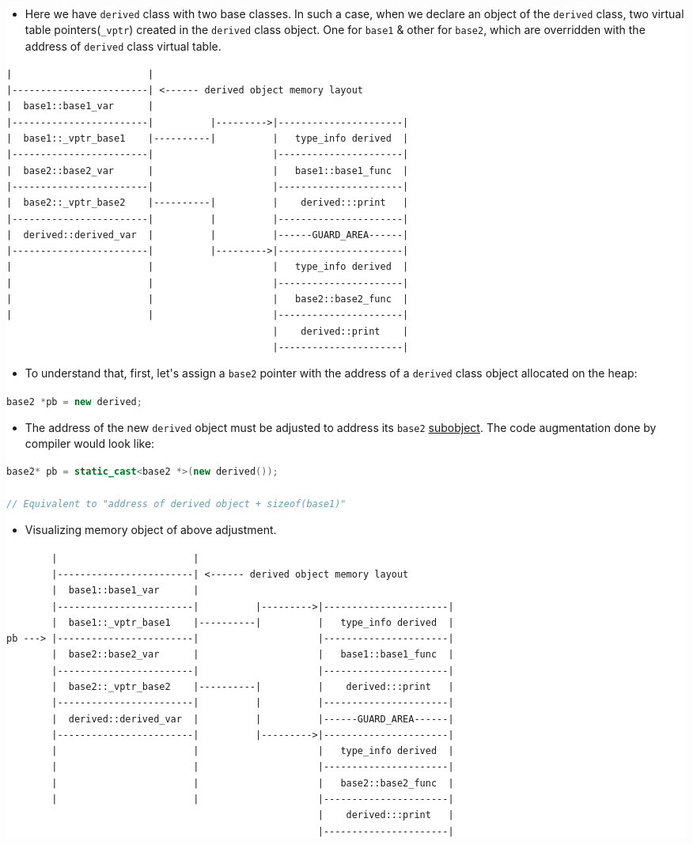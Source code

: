 - Here we have `derived` class with two base classes. In such a case, when we declare an object of the `derived` class, two virtual table pointers(`_vptr`) created in the `derived` class object. One for `base1` & other for `base2`, which are overridden with the address of `derived` class virtual table.

```
|                        |          
|------------------------| <------ derived object memory layout
|  base1::base1_var      |          
|------------------------|          |--------->|----------------------|
|  base1::_vptr_base1    |----------|          |   type_info derived  |
|------------------------|                     |----------------------|
|  base2::base2_var      |                     |   base1::base1_func  |
|------------------------|                     |----------------------|
|  base2::_vptr_base2    |----------|          |    derived:::print   |
|------------------------|          |          |----------------------|
|  derived::derived_var  |          |          |------GUARD_AREA------|
|------------------------|          |--------->|----------------------|
|                        |                     |   type_info derived  |
|                        |                     |----------------------|
|                        |                     |   base2::base2_func  |
|                        |                     |----------------------|
                                               |    derived::print    |
                                               |----------------------|
```

- To understand that, first, let's assign a `base2` pointer with the address of a `derived` class object allocated on the heap:

```cpp
base2 *pb = new derived;
```

- The address of the new `derived` object must be adjusted to address its `base2` [subobject](/posts/memory-layout-of-cpp-object/). The code augmentation done by compiler would look like:

```cpp
base2* pb = static_cast<base2 *>(new derived()); 

// Equivalent to "address of derived object + sizeof(base1)"
```

- Visualizing memory object of above adjustment.

```
        |                        |          
        |------------------------| <------ derived object memory layout
        |  base1::base1_var      |          
        |------------------------|          |--------->|----------------------|
        |  base1::_vptr_base1    |----------|          |   type_info derived  |
pb ---> |------------------------|                     |----------------------|
        |  base2::base2_var      |                     |   base1::base1_func  |
        |------------------------|                     |----------------------|
        |  base2::_vptr_base2    |----------|          |    derived:::print   |
        |------------------------|          |          |----------------------|
        |  derived::derived_var  |          |          |------GUARD_AREA------|
        |------------------------|          |--------->|----------------------|
        |                        |                     |   type_info derived  |
        |                        |                     |----------------------|
        |                        |                     |   base2::base2_func  |
        |                        |                     |----------------------|
                                                       |    derived:::print   |
                                                       |----------------------|
```
